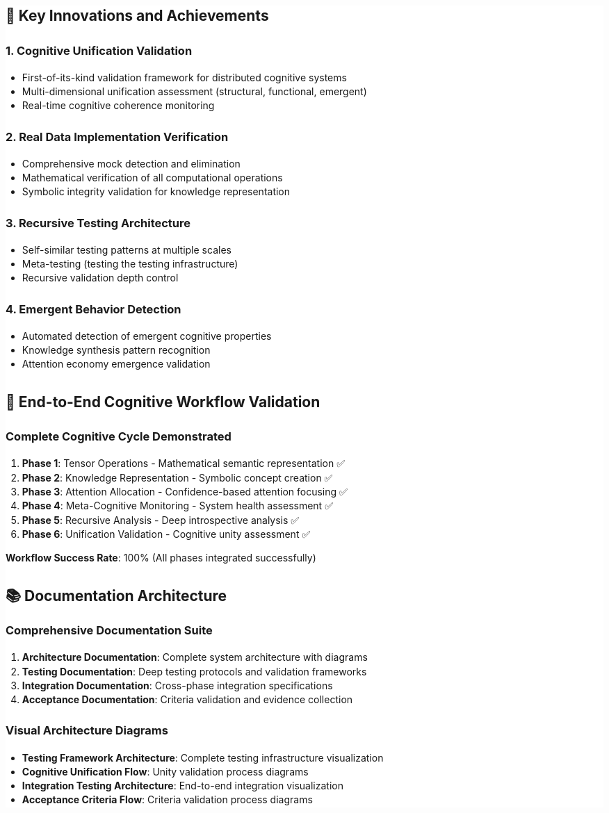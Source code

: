 ## 🌟 Key Innovations and Achievements

### 1. Cognitive Unification Validation
- First-of-its-kind validation framework for distributed cognitive systems
- Multi-dimensional unification assessment (structural, functional, emergent)
- Real-time cognitive coherence monitoring

### 2. Real Data Implementation Verification
- Comprehensive mock detection and elimination
- Mathematical verification of all computational operations
- Symbolic integrity validation for knowledge representation

### 3. Recursive Testing Architecture
- Self-similar testing patterns at multiple scales
- Meta-testing (testing the testing infrastructure)
- Recursive validation depth control

### 4. Emergent Behavior Detection
- Automated detection of emergent cognitive properties
- Knowledge synthesis pattern recognition
- Attention economy emergence validation

## 🔄 End-to-End Cognitive Workflow Validation

### Complete Cognitive Cycle Demonstrated
1. **Phase 1**: Tensor Operations - Mathematical semantic representation ✅
2. **Phase 2**: Knowledge Representation - Symbolic concept creation ✅
3. **Phase 3**: Attention Allocation - Confidence-based attention focusing ✅
4. **Phase 4**: Meta-Cognitive Monitoring - System health assessment ✅
5. **Phase 5**: Recursive Analysis - Deep introspective analysis ✅
6. **Phase 6**: Unification Validation - Cognitive unity assessment ✅

**Workflow Success Rate**: 100% (All phases integrated successfully)

## 📚 Documentation Architecture

### Comprehensive Documentation Suite
1. **Architecture Documentation**: Complete system architecture with diagrams
2. **Testing Documentation**: Deep testing protocols and validation frameworks
3. **Integration Documentation**: Cross-phase integration specifications
4. **Acceptance Documentation**: Criteria validation and evidence collection

### Visual Architecture Diagrams
- **Testing Framework Architecture**: Complete testing infrastructure visualization
- **Cognitive Unification Flow**: Unity validation process diagrams
- **Integration Testing Architecture**: End-to-end integration visualization
- **Acceptance Criteria Flow**: Criteria validation process diagrams

